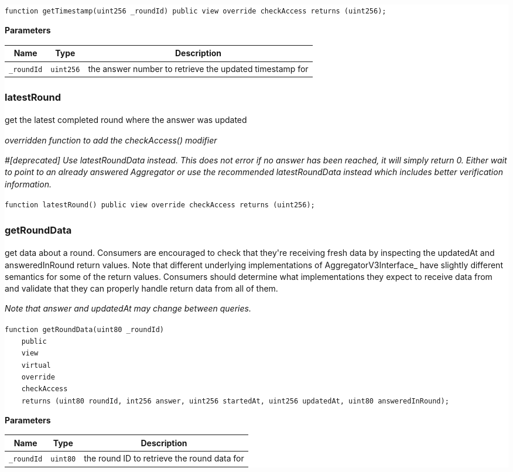 
```solidity
function getTimestamp(uint256 _roundId) public view override checkAccess returns (uint256);
```
**Parameters**

|Name|Type|Description|
|----|----|-----------|
|`_roundId`|`uint256`|the answer number to retrieve the updated timestamp for|


### latestRound

get the latest completed round where the answer was updated

*overridden function to add the checkAccess() modifier*

*#[deprecated] Use latestRoundData instead. This does not error if no
answer has been reached, it will simply return 0. Either wait to point to
an already answered Aggregator or use the recommended latestRoundData
instead which includes better verification information.*


```solidity
function latestRound() public view override checkAccess returns (uint256);
```

### getRoundData

get data about a round. Consumers are encouraged to check
that they're receiving fresh data by inspecting the updatedAt and
answeredInRound return values.
Note that different underlying implementations of AggregatorV3Interface_
have slightly different semantics for some of the return values. Consumers
should determine what implementations they expect to receive
data from and validate that they can properly handle return data from all
of them.

*Note that answer and updatedAt may change between queries.*


```solidity
function getRoundData(uint80 _roundId)
    public
    view
    virtual
    override
    checkAccess
    returns (uint80 roundId, int256 answer, uint256 startedAt, uint256 updatedAt, uint80 answeredInRound);
```
**Parameters**

|Name|Type|Description|
|----|----|-----------|
|`_roundId`|`uint80`|the round ID to retrieve the round data for|
